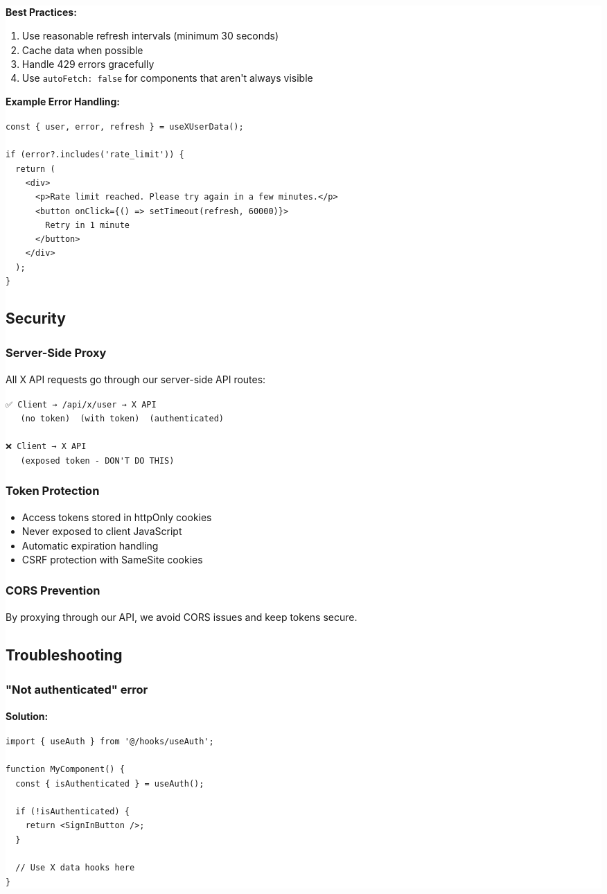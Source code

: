 **Best Practices:**
1. Use reasonable refresh intervals (minimum 30 seconds)
2. Cache data when possible
3. Handle 429 errors gracefully
4. Use `autoFetch: false` for components that aren't always visible

**Example Error Handling:**
```tsx
const { user, error, refresh } = useXUserData();

if (error?.includes('rate_limit')) {
  return (
    <div>
      <p>Rate limit reached. Please try again in a few minutes.</p>
      <button onClick={() => setTimeout(refresh, 60000)}>
        Retry in 1 minute
      </button>
    </div>
  );
}
```

## Security

### Server-Side Proxy

All X API requests go through our server-side API routes:

```
✅ Client → /api/x/user → X API
   (no token)  (with token)  (authenticated)

❌ Client → X API
   (exposed token - DON'T DO THIS)
```

### Token Protection

- Access tokens stored in httpOnly cookies
- Never exposed to client JavaScript
- Automatic expiration handling
- CSRF protection with SameSite cookies

### CORS Prevention

By proxying through our API, we avoid CORS issues and keep tokens secure.

## Troubleshooting

### "Not authenticated" error

**Solution:**
```tsx
import { useAuth } from '@/hooks/useAuth';

function MyComponent() {
  const { isAuthenticated } = useAuth();

  if (!isAuthenticated) {
    return <SignInButton />;
  }

  // Use X data hooks here
}
```
